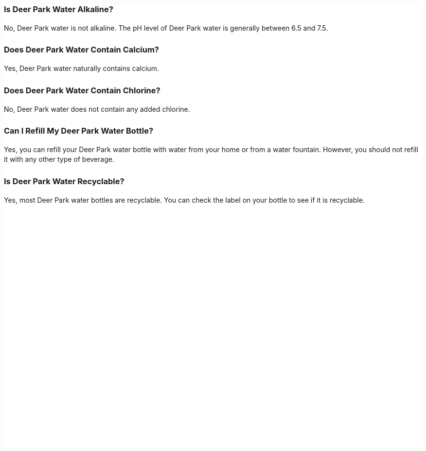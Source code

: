 <h3>Is Deer Park Water Alkaline?</h3>

<p>No, Deer Park water is not alkaline. The pH level of Deer Park water is generally between 6.5 and 7.5.</p>

<h3>Does Deer Park Water Contain Calcium?</h3>

<p>Yes, Deer Park water naturally contains calcium.</p>

<h3>Does Deer Park Water Contain Chlorine?</h3>

<p>No, Deer Park water does not contain any added chlorine.</p>

<h3>Can I Refill My Deer Park Water Bottle?</h3>

<p>Yes, you can refill your Deer Park water bottle with water from your home or from a water fountain. However, you should not refill it with any other type of beverage.</p>

<h3>Is Deer Park Water Recyclable?</h3>

<p>Yes, most Deer Park water bottles are recyclable. You can check the label on your bottle to see if it is recyclable.</p>

<div style="position: relative; padding-bottom: 56.25%; overflow: hidden"><iframe src="https://www.youtube.com/embed/R4Owhsh7N0g" frameborder="0" allow="accelerometer; autoplay; clipboard-write; encrypted-media; gyroscope; picture-in-picture; web-share" allowfullscreen style="position: absolute; top: 0; left: 0; width: 100%; height: 100%;"></iframe>
</div>